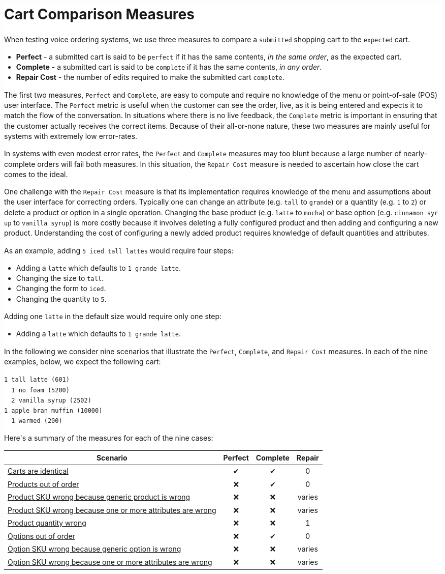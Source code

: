 # Cart Comparison Measures

When testing voice ordering systems, we use three measures to compare a `submitted` shopping cart to the `expected` cart.
* **Perfect** - a submitted cart is said to be `perfect` if it has the same contents, _in the same order_, as the expected cart. 
* **Complete** - a submitted cart is said to be `complete` if it has the same contents, _in any order_.
* **Repair Cost** - the number of edits required to make the submitted cart `complete`.

The first two measures, `Perfect` and `Complete`, are easy to compute and require no knowledge of the menu or point-of-sale (POS) user interface. The `Perfect` metric is useful when the customer can see the order, live, as it is being entered and expects it to match the flow of the conversation. In situations where there is no live feedback, the `Complete` metric is important in ensuring that the customer actually receives the correct items. Because of their all-or-none nature, these two measures are mainly useful for systems with extremely low error-rates. 

In systems with even modest error rates, the `Perfect` and `Complete` measures may too blunt because a large number of nearly-complete orders will fail both measures. In this situation, the `Repair Cost` measure is needed to ascertain how close the cart comes to the ideal.

One challenge with the `Repair Cost` measure is that its implementation requires knowledge of the menu and assumptions about the user interface for correcting orders. Typically one can change an attribute (e.g. `tall` to `grande`) or a quantity (e.g. `1` to `2`) or delete a product or option in a single operation. Changing the base product (e.g. `latte` to `mocha`) or base option (e.g. `cinnamon syrup` to `vanilla syrup`) is more costly because it involves deleting a fully configured product and then adding and configuring a new product. Understanding the cost of configuring a newly added product requires knowledge of default quantities and attributes.

As an example, adding `5 iced tall lattes` would require four steps:
* Adding a `latte` which defaults to `1 grande latte`.
* Changing the size to `tall`.
* Changing the form to `iced`.
* Changing the quantity to `5`.

Adding one `latte` in the default size would require only one step:
* Adding a `latte` which defaults to `1 grande latte`.

In the following we consider nine scenarios that illustrate the `Perfect`, `Complete`, and `Repair Cost` measures. In each of the nine examples, below, we expect the following cart:

~~~
1 tall latte (601)
  1 no foam (5200)
  2 vanilla syrup (2502)
1 apple bran muffin (10000)
  1 warmed (200)   
~~~

Here's a summary of the measures for each of the nine cases:

| Scenario  | Perfect  | Complete  | Repair |
|---|:-:|:-:|:-:|
| [Carts are identical](#carts-are-identical)                                               | ✔ | ✔ | 0 |
| [Products out of order](#products-out-of-order)                                          | 	:x: | ✔ | 0 |
| [Product SKU wrong because generic product is wrong](#product-sku-wrong-because-generic-product-is-wrong)                | :x: | :x: | varies |
| [Product SKU wrong because one or more attributes are wrong](#product-sku-wrong-because-one-or-more-attributes-are-wrong)        | :x: | :x: | varies |
| [Product quantity wrong](#product-quantity-wrong)                                            | :x: | :x: | 1 |
| [Options out of order](#options-out-of-order)                                              | :x: | ✔ | 0 |
| [Option SKU wrong because generic option is wrong](#option-sku-wrong-because-generic-option-is-wrong)                  | :x: | :x: | varies |
| [Option SKU wrong because one or more attributes are wrong](#option-sku-wrong-because-one-or-more-attributes-are-wrong)         | :x: | :x: | varies |